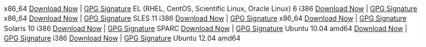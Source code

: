 </tr>
<tr>
<td>x86_64</td>
<td><a href="http://pm.puppetlabs.com/puppet-enterprise/2.8.6/puppet-enterprise-2.8.6-el-5-x86_64.tar.gz">Download Now</a> | <a href="http://pm.puppetlabs.com/puppet-enterprise/2.8.6/puppet-enterprise-2.8.6-el-5-x86_64.tar.gz.asc">GPG Signature</a></td>
</tr>
<tr>
<td rowspan="2">EL (RHEL, CentOS, Scientific Linux, Oracle Linux) 6</td>
<td>i386</td>
<td><a href="http://pm.puppetlabs.com/puppet-enterprise/2.8.6/puppet-enterprise-2.8.6-el-6-i386.tar.gz">Download Now</a> | <a href="http://pm.puppetlabs.com/puppet-enterprise/2.8.6/puppet-enterprise-2.8.6-el-6-i386.tar.gz.asc">GPG Signature</a></td>
</tr>
<tr>
<td>x86_64</td>
<td><a href="http://pm.puppetlabs.com/puppet-enterprise/2.8.6/puppet-enterprise-2.8.6-el-6-x86_64.tar.gz">Download Now</a> | <a href="http://pm.puppetlabs.com/puppet-enterprise/2.8.6/puppet-enterprise-2.8.6-el-6-x86_64.tar.gz.asc">GPG Signature</a></td>
</tr>
<tr>
<td rowspan="2">SLES 11</td>
<td>i386</td>
<td><a href="http://pm.puppetlabs.com/puppet-enterprise/2.8.6/puppet-enterprise-2.8.6-sles-11-i386.tar.gz">Download Now</a> | <a href="http://pm.puppetlabs.com/puppet-enterprise/2.8.6/puppet-enterprise-2.8.6-sles-11-i386.tar.gz.asc">GPG Signature</a></td>
</tr>
<tr>
<td>x86_64</td>
<td><a href="http://pm.puppetlabs.com/puppet-enterprise/2.8.6/puppet-enterprise-2.8.6-sles-11-x86_64.tar.gz">Download Now</a> | <a href="http://pm.puppetlabs.com/puppet-enterprise/2.8.6/puppet-enterprise-2.8.6-sles-11-x86_64.tar.gz.asc">GPG Signature</a></td>
</tr>
<tr>
<td rowspan="2">Solaris 10</td>
<td>i386</td>
<td><a href="http://pm.puppetlabs.com/puppet-enterprise/2.8.6/puppet-enterprise-2.8.6-solaris-10-i386.tar.gz">Download Now</a> | <a href="http://pm.puppetlabs.com/puppet-enterprise/2.8.6/puppet-enterprise-2.8.6-solaris-10-i386.tar.gz.asc">GPG Signature</a></td>
</tr>
<tr>
<td>SPARC</td>
<td><a href="http://pm.puppetlabs.com/puppet-enterprise/2.8.6/puppet-enterprise-2.8.6-solaris-10-sparc.tar.gz">Download Now</a> | <a href="http://pm.puppetlabs.com/puppet-enterprise/2.8.6/puppet-enterprise-2.8.6-solaris-10-sparc.tar.gz.asc">GPG Signature</a></td>
</tr>
<tr>
<td rowspan="2">Ubuntu 10.04</td>
<td>amd64</td>
<td><a href="http://pm.puppetlabs.com/puppet-enterprise/2.8.6/puppet-enterprise-2.8.6-ubuntu-10.04-amd64.tar.gz">Download Now</a> | <a href="http://pm.puppetlabs.com/puppet-enterprise/2.8.6/puppet-enterprise-2.8.6-ubuntu-10.04-amd64.tar.gz.asc">GPG Signature</a></td>
</tr>
<tr>
<td>i386</td>
<td><a href="http://pm.puppetlabs.com/puppet-enterprise/2.8.6/puppet-enterprise-2.8.6-ubuntu-10.04-i386.tar.gz">Download Now</a> | <a href="http://pm.puppetlabs.com/puppet-enterprise/2.8.6/puppet-enterprise-2.8.6-ubuntu-10.04-i386.tar.gz.asc">GPG Signature</a></td>
</tr>
<tr>
<td rowspan="2">Ubuntu 12.04</td>
<td>amd64</td>